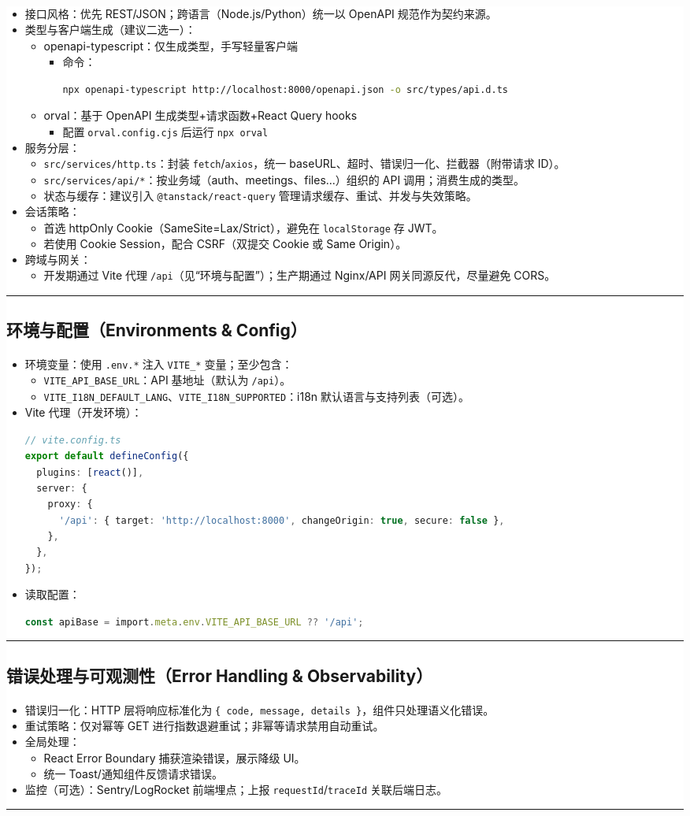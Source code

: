 - 接口风格：优先 REST/JSON；跨语言（Node.js/Python）统一以 OpenAPI 规范作为契约来源。
- 类型与客户端生成（建议二选一）：
  - openapi-typescript：仅生成类型，手写轻量客户端
    - 命令：
      ```bash
      npx openapi-typescript http://localhost:8000/openapi.json -o src/types/api.d.ts
      ```
  - orval：基于 OpenAPI 生成类型+请求函数+React Query hooks
    - 配置 `orval.config.cjs` 后运行 `npx orval`
- 服务分层：
  - `src/services/http.ts`：封装 `fetch`/`axios`，统一 baseURL、超时、错误归一化、拦截器（附带请求 ID）。
  - `src/services/api/*`：按业务域（auth、meetings、files...）组织的 API 调用；消费生成的类型。
  - 状态与缓存：建议引入 `@tanstack/react-query` 管理请求缓存、重试、并发与失效策略。
- 会话策略：
  - 首选 httpOnly Cookie（SameSite=Lax/Strict），避免在 `localStorage` 存 JWT。
  - 若使用 Cookie Session，配合 CSRF（双提交 Cookie 或 Same Origin）。
- 跨域与网关：
  - 开发期通过 Vite 代理 `/api`（见“环境与配置”）；生产期通过 Nginx/API 网关同源反代，尽量避免 CORS。

---

## 环境与配置（Environments & Config）

- 环境变量：使用 `.env.*` 注入 `VITE_*` 变量；至少包含：
  - `VITE_API_BASE_URL`：API 基地址（默认为 `/api`）。
  - `VITE_I18N_DEFAULT_LANG`、`VITE_I18N_SUPPORTED`：i18n 默认语言与支持列表（可选）。
- Vite 代理（开发环境）：
  ```ts
  // vite.config.ts
  export default defineConfig({
    plugins: [react()],
    server: {
      proxy: {
        '/api': { target: 'http://localhost:8000', changeOrigin: true, secure: false },
      },
    },
  });
  ```
- 读取配置：
  ```ts
  const apiBase = import.meta.env.VITE_API_BASE_URL ?? '/api';
  ```

---

## 错误处理与可观测性（Error Handling & Observability）

- 错误归一化：HTTP 层将响应标准化为 `{ code, message, details }`，组件只处理语义化错误。
- 重试策略：仅对幂等 GET 进行指数退避重试；非幂等请求禁用自动重试。
- 全局处理：
  - React Error Boundary 捕获渲染错误，展示降级 UI。
  - 统一 Toast/通知组件反馈请求错误。
- 监控（可选）：Sentry/LogRocket 前端埋点；上报 `requestId`/`traceId` 关联后端日志。

---